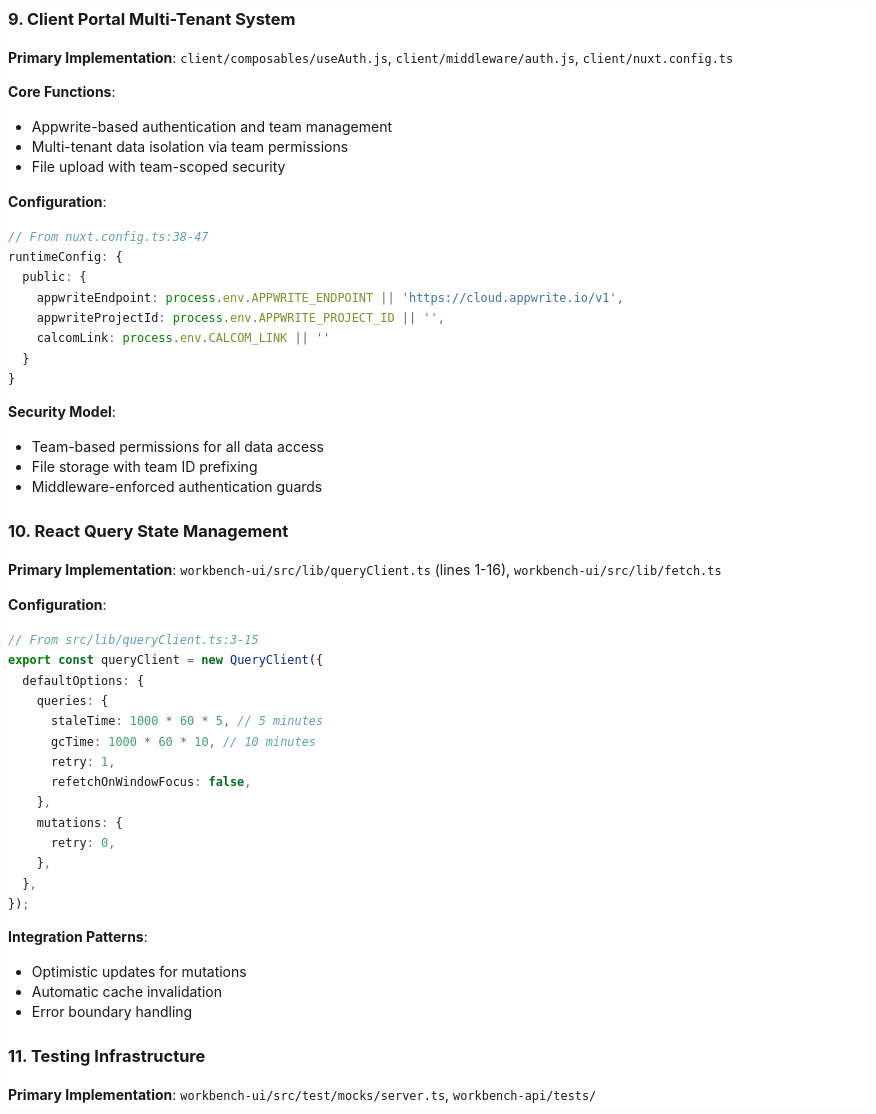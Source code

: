 ### 9. Client Portal Multi-Tenant System
**Primary Implementation**: `client/composables/useAuth.js`, `client/middleware/auth.js`, `client/nuxt.config.ts`

**Core Functions**:
- Appwrite-based authentication and team management
- Multi-tenant data isolation via team permissions
- File upload with team-scoped security

**Configuration**:
```typescript
// From nuxt.config.ts:38-47
runtimeConfig: {
  public: {
    appwriteEndpoint: process.env.APPWRITE_ENDPOINT || 'https://cloud.appwrite.io/v1',
    appwriteProjectId: process.env.APPWRITE_PROJECT_ID || '',
    calcomLink: process.env.CALCOM_LINK || ''
  }
}
```

**Security Model**:
- Team-based permissions for all data access
- File storage with team ID prefixing
- Middleware-enforced authentication guards

### 10. React Query State Management
**Primary Implementation**: `workbench-ui/src/lib/queryClient.ts` (lines 1-16), `workbench-ui/src/lib/fetch.ts`

**Configuration**:
```typescript
// From src/lib/queryClient.ts:3-15
export const queryClient = new QueryClient({
  defaultOptions: {
    queries: {
      staleTime: 1000 * 60 * 5, // 5 minutes
      gcTime: 1000 * 60 * 10, // 10 minutes
      retry: 1,
      refetchOnWindowFocus: false,
    },
    mutations: {
      retry: 0,
    },
  },
});
```

**Integration Patterns**:
- Optimistic updates for mutations
- Automatic cache invalidation
- Error boundary handling

### 11. Testing Infrastructure
**Primary Implementation**: `workbench-ui/src/test/mocks/server.ts`, `workbench-api/tests/`

